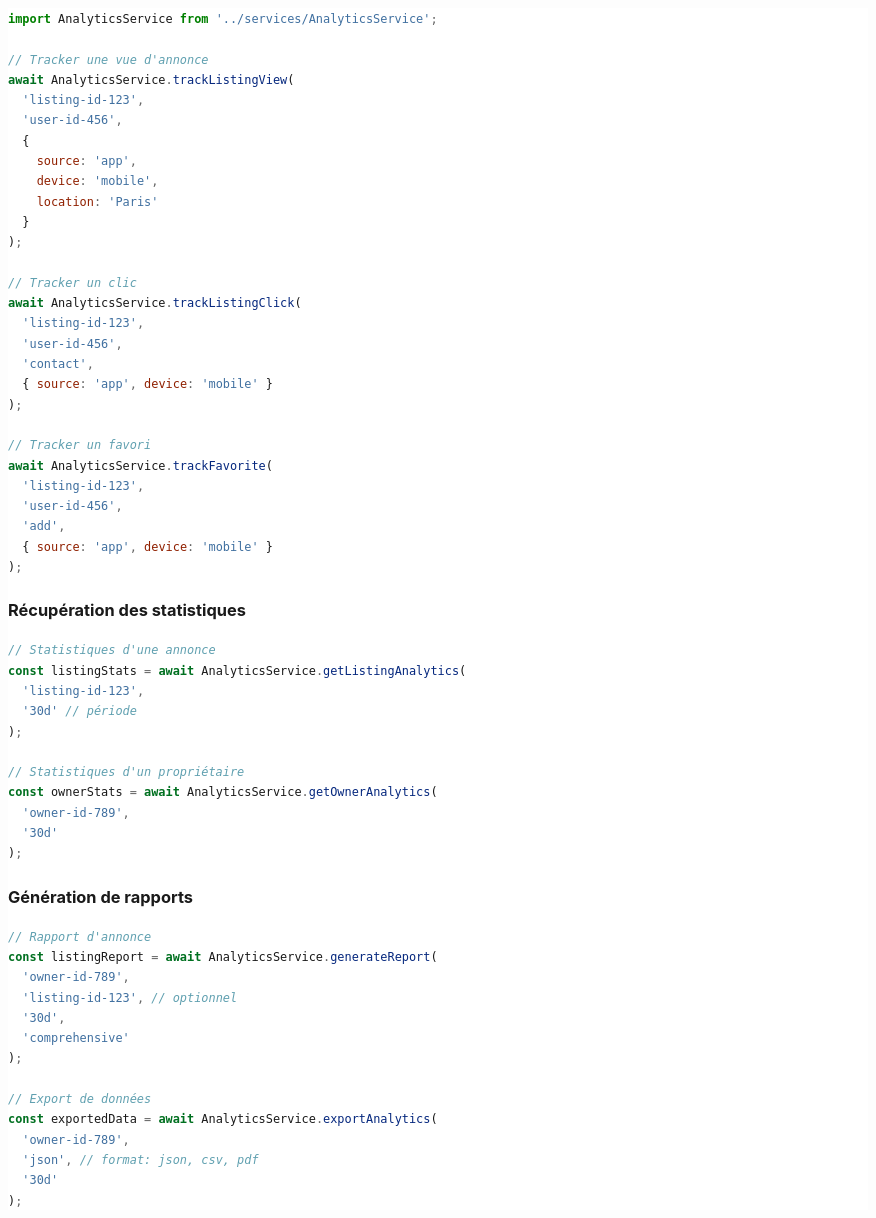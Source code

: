 ```javascript
import AnalyticsService from '../services/AnalyticsService';

// Tracker une vue d'annonce
await AnalyticsService.trackListingView(
  'listing-id-123',
  'user-id-456',
  {
    source: 'app',
    device: 'mobile',
    location: 'Paris'
  }
);

// Tracker un clic
await AnalyticsService.trackListingClick(
  'listing-id-123',
  'user-id-456',
  'contact',
  { source: 'app', device: 'mobile' }
);

// Tracker un favori
await AnalyticsService.trackFavorite(
  'listing-id-123',
  'user-id-456',
  'add',
  { source: 'app', device: 'mobile' }
);
```

### Récupération des statistiques

```javascript
// Statistiques d'une annonce
const listingStats = await AnalyticsService.getListingAnalytics(
  'listing-id-123',
  '30d' // période
);

// Statistiques d'un propriétaire
const ownerStats = await AnalyticsService.getOwnerAnalytics(
  'owner-id-789',
  '30d'
);
```

### Génération de rapports

```javascript
// Rapport d'annonce
const listingReport = await AnalyticsService.generateReport(
  'owner-id-789',
  'listing-id-123', // optionnel
  '30d',
  'comprehensive'
);

// Export de données
const exportedData = await AnalyticsService.exportAnalytics(
  'owner-id-789',
  'json', // format: json, csv, pdf
  '30d'
);
```
